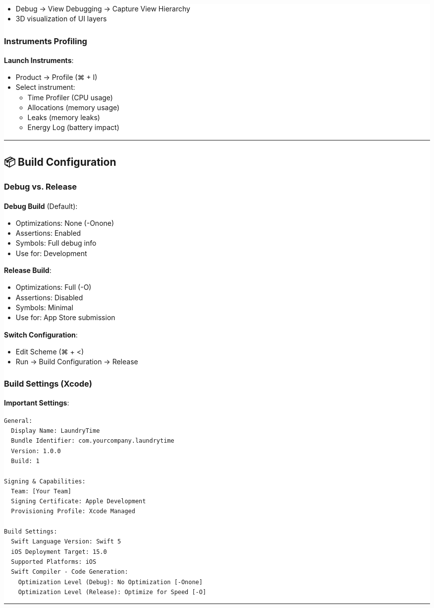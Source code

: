 - Debug → View Debugging → Capture View Hierarchy
- 3D visualization of UI layers

### Instruments Profiling

**Launch Instruments**:

- Product → Profile (⌘ + I)
- Select instrument:
  - Time Profiler (CPU usage)
  - Allocations (memory usage)
  - Leaks (memory leaks)
  - Energy Log (battery impact)

---

## 📦 Build Configuration

### Debug vs. Release

**Debug Build** (Default):

- Optimizations: None (-Onone)
- Assertions: Enabled
- Symbols: Full debug info
- Use for: Development

**Release Build**:

- Optimizations: Full (-O)
- Assertions: Disabled
- Symbols: Minimal
- Use for: App Store submission

**Switch Configuration**:

- Edit Scheme (⌘ + <)
- Run → Build Configuration → Release

### Build Settings (Xcode)

**Important Settings**:

```
General:
  Display Name: LaundryTime
  Bundle Identifier: com.yourcompany.laundrytime
  Version: 1.0.0
  Build: 1

Signing & Capabilities:
  Team: [Your Team]
  Signing Certificate: Apple Development
  Provisioning Profile: Xcode Managed

Build Settings:
  Swift Language Version: Swift 5
  iOS Deployment Target: 15.0
  Supported Platforms: iOS
  Swift Compiler - Code Generation:
    Optimization Level (Debug): No Optimization [-Onone]
    Optimization Level (Release): Optimize for Speed [-O]
```

---